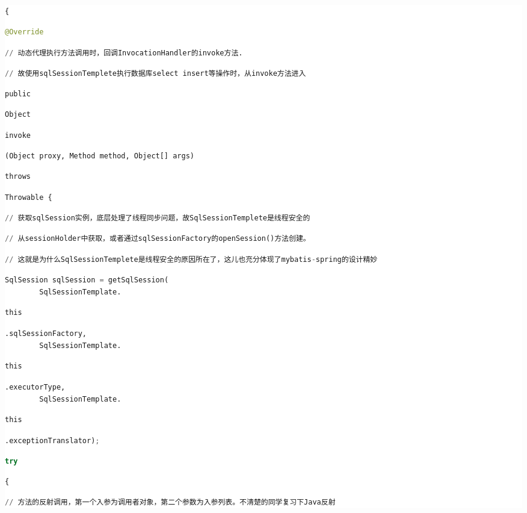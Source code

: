 ```python
{
```
```python
@Override
```
```python
// 动态代理执行方法调用时，回调InvocationHandler的invoke方法.
```
```python
// 故使用sqlSessionTemplete执行数据库select insert等操作时，从invoke方法进入
```
```python
public
```
```python
Object
```
```python
invoke
```
```python
(Object proxy, Method method, Object[] args)
```
```python
throws
```
```python
Throwable {
```
```python
// 获取sqlSession实例，底层处理了线程同步问题，故SqlSessionTemplete是线程安全的
```
```python
// 从sessionHolder中获取，或者通过sqlSessionFactory的openSession()方法创建。
```
```python
// 这就是为什么SqlSessionTemplete是线程安全的原因所在了，这儿也充分体现了mybatis-spring的设计精妙
```
```python
SqlSession sqlSession = getSqlSession(
        SqlSessionTemplate.
```
```python
this
```
```python
.sqlSessionFactory,
        SqlSessionTemplate.
```
```python
this
```
```python
.executorType,
        SqlSessionTemplate.
```
```python
this
```
```python
.exceptionTranslator);
```
```python
try
```
```python
{
```
```python
// 方法的反射调用，第一个入参为调用者对象，第二个参数为入参列表。不清楚的同学复习下Java反射
```
```python
```